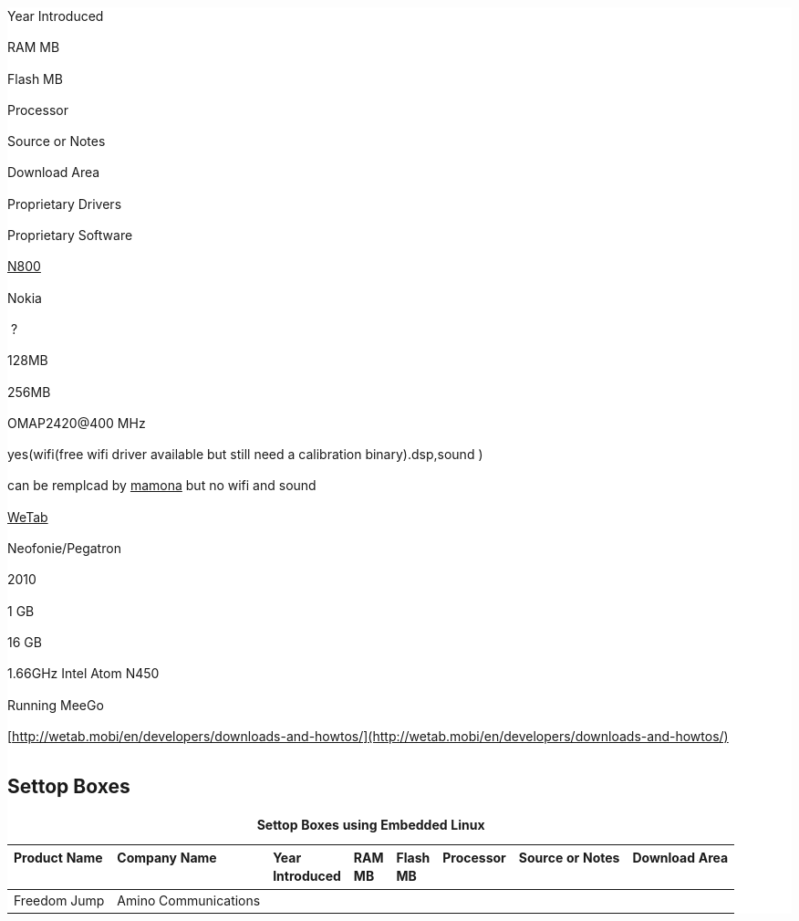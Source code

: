 Year
Introduced

RAM
MB

Flash
MB

Processor

Source or Notes

Download Area

Proprietary Drivers

Proprietary Software

[N800](http://eLinux.org/N800 "N800")

Nokia

 ?

128MB

256MB

OMAP2420@400 MHz

yes(wifi(free wifi driver available but still need a calibration
binary).dsp,sound )

can be remplcad by [mamona](http://dev.openbossa.org/trac/mamona/wiki)
but no wifi and sound

[WeTab](http://tabletsetc.com/tablets/4tiitoo-wetab/specs/)

Neofonie/Pegatron

2010

1 GB

16 GB

1.66GHz Intel Atom N450

Running MeeGo

[http://wetab.mobi/en/developers/downloads-and-howtos/](http://wetab.mobi/en/developers/downloads-and-howtos/)

## Settop Boxes

<table>
<caption><strong>Settop Boxes using Embedded Linux</strong> </caption>
<thead>
<tr class="header">
<th align="left">Product Name</th>
<th align="left">Company Name</th>
<th align="left">Year<br />Introduced</th>
<th align="left">RAM<br />MB</th>
<th align="left">Flash<br />MB</th>
<th align="left">Processor</th>
<th align="left">Source or Notes</th>
<th align="left">Download Area</th>
</tr>
</thead>
<tbody>
<tr class="odd">
<td align="left">Freedom Jump</td>
<td align="left">Amino Communications</td>
